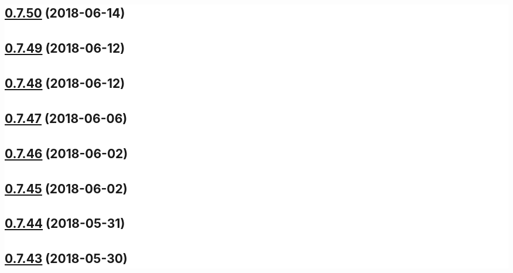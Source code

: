 

<a name="0.7.50"></a>
## [0.7.50](https://bitbucket.org/oliverwymantechssg/ngpd-merceros-ui-starter-kit/compare/v0.7.49...v0.7.50) (2018-06-14)



<a name="0.7.49"></a>
## [0.7.49](https://bitbucket.org/oliverwymantechssg/ngpd-merceros-ui-starter-kit/compare/v0.7.48...v0.7.49) (2018-06-12)



<a name="0.7.48"></a>
## [0.7.48](https://bitbucket.org/oliverwymantechssg/ngpd-merceros-ui-starter-kit/compare/v0.7.47...v0.7.48) (2018-06-12)



<a name="0.7.47"></a>
## [0.7.47](https://bitbucket.org/oliverwymantechssg/ngpd-merceros-ui-starter-kit/compare/v0.7.46...v0.7.47) (2018-06-06)



<a name="0.7.46"></a>
## [0.7.46](https://bitbucket.org/oliverwymantechssg/ngpd-merceros-ui-starter-kit/compare/v0.7.45...v0.7.46) (2018-06-02)



<a name="0.7.45"></a>
## [0.7.45](https://bitbucket.org/oliverwymantechssg/ngpd-merceros-ui-starter-kit/compare/v0.7.44...v0.7.45) (2018-06-02)



<a name="0.7.44"></a>
## [0.7.44](https://bitbucket.org/oliverwymantechssg/ngpd-merceros-ui-starter-kit/compare/v0.7.43...v0.7.44) (2018-05-31)



<a name="0.7.43"></a>
## [0.7.43](https://bitbucket.org/oliverwymantechssg/ngpd-merceros-ui-starter-kit/compare/v0.7.42...v0.7.43) (2018-05-30)

